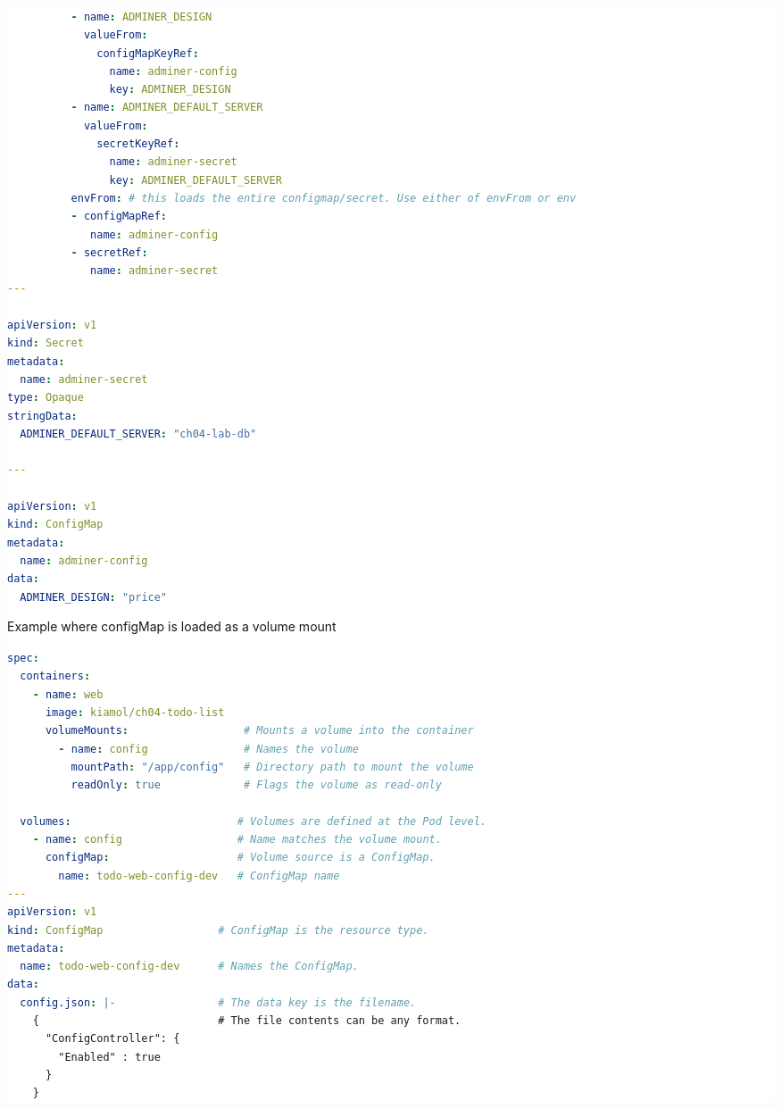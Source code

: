 ```yaml
          - name: ADMINER_DESIGN
            valueFrom:
              configMapKeyRef:
                name: adminer-config
                key: ADMINER_DESIGN
          - name: ADMINER_DEFAULT_SERVER
            valueFrom:
              secretKeyRef:
                name: adminer-secret
                key: ADMINER_DEFAULT_SERVER
          envFrom: # this loads the entire configmap/secret. Use either of envFrom or env
          - configMapRef:
             name: adminer-config
          - secretRef:
             name: adminer-secret
---

apiVersion: v1
kind: Secret
metadata:
  name: adminer-secret
type: Opaque
stringData:
  ADMINER_DEFAULT_SERVER: "ch04-lab-db"

---

apiVersion: v1
kind: ConfigMap
metadata:
  name: adminer-config
data:
  ADMINER_DESIGN: "price"
```

Example where configMap is loaded as a volume mount

```yaml
spec:
  containers:
    - name: web
      image: kiamol/ch04-todo-list 
      volumeMounts:                  # Mounts a volume into the container
        - name: config               # Names the volume
          mountPath: "/app/config"   # Directory path to mount the volume
          readOnly: true             # Flags the volume as read-only
 
  volumes:                          # Volumes are defined at the Pod level.
    - name: config                  # Name matches the volume mount.
      configMap:                    # Volume source is a ConfigMap.
        name: todo-web-config-dev   # ConfigMap name
---
apiVersion: v1
kind: ConfigMap                  # ConfigMap is the resource type.
metadata:
  name: todo-web-config-dev      # Names the ConfigMap.
data:
  config.json: |-                # The data key is the filename.
    {                            # The file contents can be any format.
      "ConfigController": {
        "Enabled" : true
      }
    }
```

